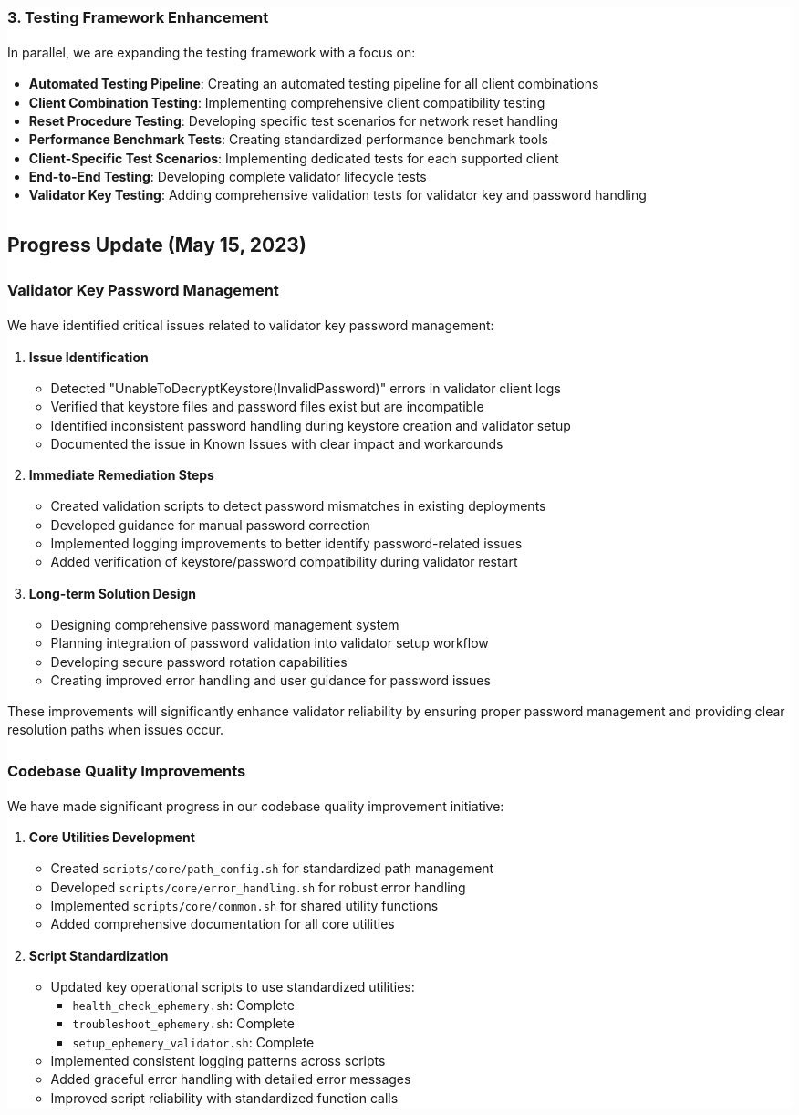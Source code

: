 ### 3. Testing Framework Enhancement

In parallel, we are expanding the testing framework with a focus on:

- **Automated Testing Pipeline**: Creating an automated testing pipeline for all client combinations
- **Client Combination Testing**: Implementing comprehensive client compatibility testing
- **Reset Procedure Testing**: Developing specific test scenarios for network reset handling
- **Performance Benchmark Tests**: Creating standardized performance benchmark tools
- **Client-Specific Test Scenarios**: Implementing dedicated tests for each supported client
- **End-to-End Testing**: Developing complete validator lifecycle tests
- **Validator Key Testing**: Adding comprehensive validation tests for validator key and password handling

## Progress Update (May 15, 2023)

### Validator Key Password Management

We have identified critical issues related to validator key password management:

1. **Issue Identification**
   - Detected "UnableToDecryptKeystore(InvalidPassword)" errors in validator client logs
   - Verified that keystore files and password files exist but are incompatible
   - Identified inconsistent password handling during keystore creation and validator setup
   - Documented the issue in Known Issues with clear impact and workarounds

2. **Immediate Remediation Steps**
   - Created validation scripts to detect password mismatches in existing deployments
   - Developed guidance for manual password correction
   - Implemented logging improvements to better identify password-related issues
   - Added verification of keystore/password compatibility during validator restart

3. **Long-term Solution Design**
   - Designing comprehensive password management system
   - Planning integration of password validation into validator setup workflow
   - Developing secure password rotation capabilities
   - Creating improved error handling and user guidance for password issues

These improvements will significantly enhance validator reliability by ensuring proper password management and providing clear resolution paths when issues occur.

### Codebase Quality Improvements

We have made significant progress in our codebase quality improvement initiative:

1. **Core Utilities Development**
   - Created `scripts/core/path_config.sh` for standardized path management
   - Developed `scripts/core/error_handling.sh` for robust error handling
   - Implemented `scripts/core/common.sh` for shared utility functions
   - Added comprehensive documentation for all core utilities

2. **Script Standardization**
   - Updated key operational scripts to use standardized utilities:
     - `health_check_ephemery.sh`: Complete
     - `troubleshoot_ephemery.sh`: Complete
     - `setup_ephemery_validator.sh`: Complete
   - Implemented consistent logging patterns across scripts
   - Added graceful error handling with detailed error messages
   - Improved script reliability with standardized function calls
